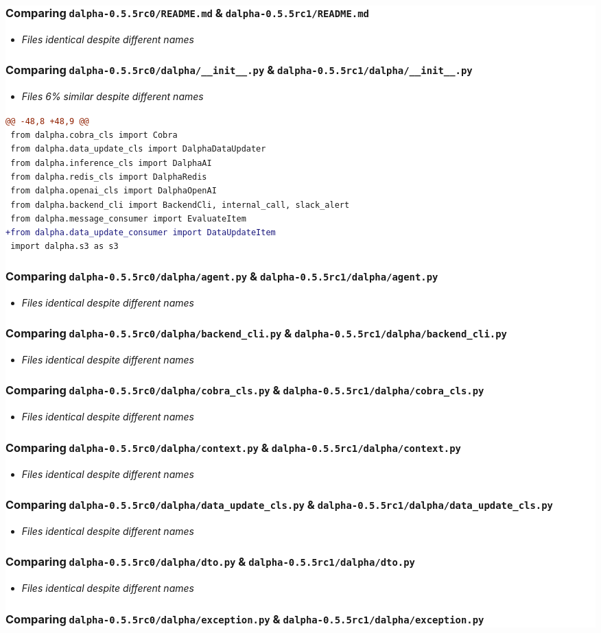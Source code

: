 ### Comparing `dalpha-0.5.5rc0/README.md` & `dalpha-0.5.5rc1/README.md`

 * *Files identical despite different names*

### Comparing `dalpha-0.5.5rc0/dalpha/__init__.py` & `dalpha-0.5.5rc1/dalpha/__init__.py`

 * *Files 6% similar despite different names*

```diff
@@ -48,8 +48,9 @@
 from dalpha.cobra_cls import Cobra
 from dalpha.data_update_cls import DalphaDataUpdater
 from dalpha.inference_cls import DalphaAI
 from dalpha.redis_cls import DalphaRedis
 from dalpha.openai_cls import DalphaOpenAI
 from dalpha.backend_cli import BackendCli, internal_call, slack_alert
 from dalpha.message_consumer import EvaluateItem
+from dalpha.data_update_consumer import DataUpdateItem
 import dalpha.s3 as s3
```

### Comparing `dalpha-0.5.5rc0/dalpha/agent.py` & `dalpha-0.5.5rc1/dalpha/agent.py`

 * *Files identical despite different names*

### Comparing `dalpha-0.5.5rc0/dalpha/backend_cli.py` & `dalpha-0.5.5rc1/dalpha/backend_cli.py`

 * *Files identical despite different names*

### Comparing `dalpha-0.5.5rc0/dalpha/cobra_cls.py` & `dalpha-0.5.5rc1/dalpha/cobra_cls.py`

 * *Files identical despite different names*

### Comparing `dalpha-0.5.5rc0/dalpha/context.py` & `dalpha-0.5.5rc1/dalpha/context.py`

 * *Files identical despite different names*

### Comparing `dalpha-0.5.5rc0/dalpha/data_update_cls.py` & `dalpha-0.5.5rc1/dalpha/data_update_cls.py`

 * *Files identical despite different names*

### Comparing `dalpha-0.5.5rc0/dalpha/dto.py` & `dalpha-0.5.5rc1/dalpha/dto.py`

 * *Files identical despite different names*

### Comparing `dalpha-0.5.5rc0/dalpha/exception.py` & `dalpha-0.5.5rc1/dalpha/exception.py`
